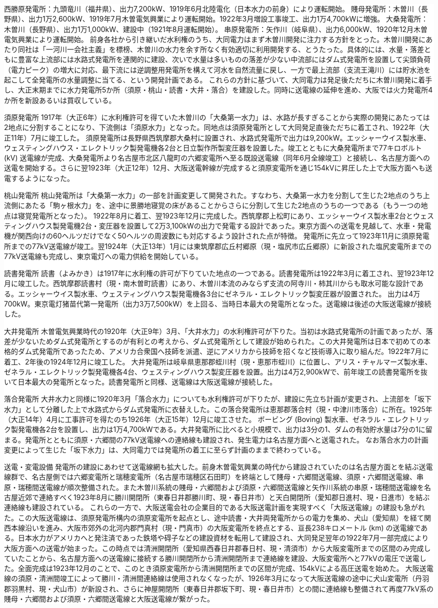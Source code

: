 西勝原発電所：九頭竜川（福井県）、出力7,200kW、1919年6月北陸電化（日本水力の前身）により運転開始。
賤母発電所：木曽川（長野県）、出力1万2,600kW、1919年7月木曽電気興業により運転開始。1922年3月増設工事竣工、出力1万4,700kWに増強。
大桑発電所：木曽川（長野県）、出力1万1,000kW、建設中（1921年8月運転開始）。
串原発電所：矢作川（岐阜県）、出力6,000kW、1920年12月木曽電気興業により運転開始。
前身各社から引き継いだ水利権のうち、大同電力はまず木曽川開発に注力する方針をとった。木曽川開発にあたり同社は「一河川一会社主義」を標榜、木曽川の水力を余す所なく有効適切に利用開発する、とうたった。具体的には、水量・落差ともに豊富な上流部には水路式発電所を連関的に建設、次いで水量は多いものの落差が少ない中流部にはダム式発電所を設置して尖頭負荷（電力ピーク）の増大に対応、最下流には逆調整用発電所を構えて河水を自然流量に戻し、一方で最上流部（支流王滝川）には貯水池を起こして全発電所の水量調整に当てる、という開発計画である。
これらの方針に基づいて、大同電力は発足後ただちに木曽川開発に着手し、大正末期までに水力発電所5か所（須原・桃山・読書・大井・落合）を建設した。同時に送電線の延伸を進め、大阪では火力発電所4か所を新設あるいは買収している。

須原発電所
1917年（大正6年）に水利権許可を得ていた木曽川の「大桑第一水力」は、水路が長すぎることから実際の開発にあたっては2地点に分割することになり、下流側は「須原水力」となった。同地点は須原発電所として大同発足直後ただちに着工され、1922年（大正11年）7月に竣工した。
須原発電所は長野県西筑摩郡大桑村に設置され、水路式発電所で出力は9,200kW。エッシャーウイス製水車、ウェスティングハウス・エレクトリック製発電機各2台と日立製作所製変圧器を設置した。竣工とともに大桑発電所まで77キロボルト (kV) 送電線が完成、大桑発電所より名古屋市北区八龍町の六郷変電所へ至る既設送電線（同年6月全線竣工）と接続し、名古屋方面への送電を開始する。さらに翌1923年（大正12年）12月、大阪送電幹線が完成すると須原変電所を通じ154kVに昇圧した上で大阪方面へも送電するようになった。

桃山発電所
桃山発電所は「大桑第一水力」の一部を計画変更して開発された。すなわち、大桑第一水力を分割して生じた2地点のうち上流側にあたる「駒ヶ根水力」を、途中に景勝地寝覚の床があることからさらに分割して生じた2地点のうちの一つである（もう一つの地点は寝覚発電所となった）。
1922年8月に着工、翌1923年12月に完成した。西筑摩郡上松町にあり、エッシャーウイス製水車2台とウェスティングハウス製発電機2台・変圧器を設置して2万3,100kWの出力で発電する設計であった。東京方面への送電を見越して、水車・発電機が関西向けの60ヘルツだけでなく50ヘルツの周波数にも対応するよう設計された点が特徴。
発電所に先立って1923年11月に須原発電所までの77kV送電線が竣工。翌1924年（大正13年）1月には東筑摩郡広丘村郷原（現・塩尻市広丘郷原）に新設された塩尻変電所までの77kV送電線も完成し、東京電灯への電力供給を開始している。

読書発電所
読書（よみかき）は1917年に水利権の許可が下りていた地点の一つである。読書発電所は1922年3月に着工され、翌1923年12月に竣工した。西筑摩郡読書村（現・南木曽町読書）にあり、木曽川本流のみならず支流の阿寺川・柿其川からも取水可能な設計である。エッシャーウイス製水車、ウェスティングハウス製発電機各3台にゼネラル・エレクトリック製変圧器が設置された。
出力は4万700kW。東京電灯猪苗代第一発電所（出力3万7,500kW）を上回る、当時日本最大の発電所となった。送電線は後述の大阪送電線が接続した。

大井発電所
木曽電気興業時代の1920年（大正9年）3月、「大井水力」の水利権許可が下りた。当初は水路式発電所の計画であったが、落差が少ないためダム式発電所とするのが有利との考えから、ダム式発電所として建設が始められた。この大井発電所は日本で初めての本格的ダム式発電所であったため、アメリカ合衆国へ技師を派遣、逆にアメリカから技師を招くなど技術導入に取り組んだ。1922年7月に着工、2年後の1924年12月に竣工した。
大井発電所は岐阜県恵那郡蛭川村（現・恵那市蛭川）に位置し、アリス・チャルマーズ製水車、ゼネラル・エレクトリック製発電機各4台、ウェスティングハウス製変圧器を設置。出力は4万2,900kWで、前年竣工の読書発電所を抜いて日本最大の発電所となった。読書発電所と同様、送電線は大阪送電線が接続した。

落合発電所
大井水力と同様に1920年3月「落合水力」についても水利権許可が下りたが、建設に先立ち計画が変更され、上流部を「坂下水力」として分離した上で水路式からダム式発電所に衣替えした。この落合発電所は恵那郡落合村（現・中津川市落合）に所在。1925年（大正14年）4月に工事許可を得たのち1926年（大正15年）12月に竣工させた。
ボービング (Boving) 製水車、ゼネラル・エレクトリック製発電機各2台を設置し、出力は1万4,700kWである。大井発電所に比べると小規模で、出力は3分の1、ダムの有効貯水量は7分の1に留まる。発電所とともに須原・六郷間の77kV送電線への連絡線も建設され、発生電力は名古屋方面へと送電された。
なお落合水力の計画変更によって生じた「坂下水力」は、大同電力では発電所の着工に至らず計画のままで終わっている。

送電・変電設備
発電所の建設にあわせて送電線網も拡大した。前身木曽電気興業の時代から建設されていたのは名古屋方面とを結ぶ送電線群で、名古屋側では六郷変電所と瑞穂変電所（名古屋市瑞穂区石田町）を終端として賤母・六郷間送電線、須原・六郷間送電線、串原・瑞穂間送電線が順次整備された。また木曽川系統の賤母・六郷間および須原・六郷間送電線と矢作川系統の串原・瑞穂間送電線を名古屋近郊で連絡すべく1923年8月に勝川開閉所（東春日井郡勝川町、現・春日井市）と天白開閉所（愛知郡日進村、現・日進市）を結ぶ連絡線も建設されている。
これらの一方で、大阪送電会社の企業目的である大阪送電計画を実現すべく「大阪送電線」の建設も急がれた。この大阪送電線は、須原発電所構内の須原変電所を起点とし、途中読書・大井両発電所からの電力を集め、犬山（愛知県）を経て関西本線沿いを進み、大阪市郊外の北河内郡門真村（現・門真市）の大阪変電所を終点とする、亘長238キロメートル (km) の送電線である。日本水力がアメリカへと発注済であった鉄塔や碍子などの建設資材を転用して建設され、大同発足翌年の1922年7月一部完成により大阪方面への送電が始まった。この時点では清洲開閉所（愛知県西春日井郡春日村、現・清須市）から大阪変電所までの区間のみ完成していたことから、名古屋方面への送電線に接続する勝川開閉所から清洲開閉所まで連絡線を建設、大阪変電所へと77kVの電圧で送電した。全面完成は1923年12月のことで、このとき須原変電所から清洲開閉所までの区間が完成、154kVによる高圧送電を始めた。
大阪送電線の須原・清洲間竣工によって勝川・清洲間連絡線は使用されなくなったが、1926年3月になって大阪送電線の途中に犬山変電所（丹羽郡羽黒村、現・犬山市）が新設され、さらに神屋開閉所（東春日井郡坂下町、現・春日井市）との間に連絡線も整備されて再度77kV系の賤母・六郷間および須原・六郷間送電線と大阪送電線が繋がった。
